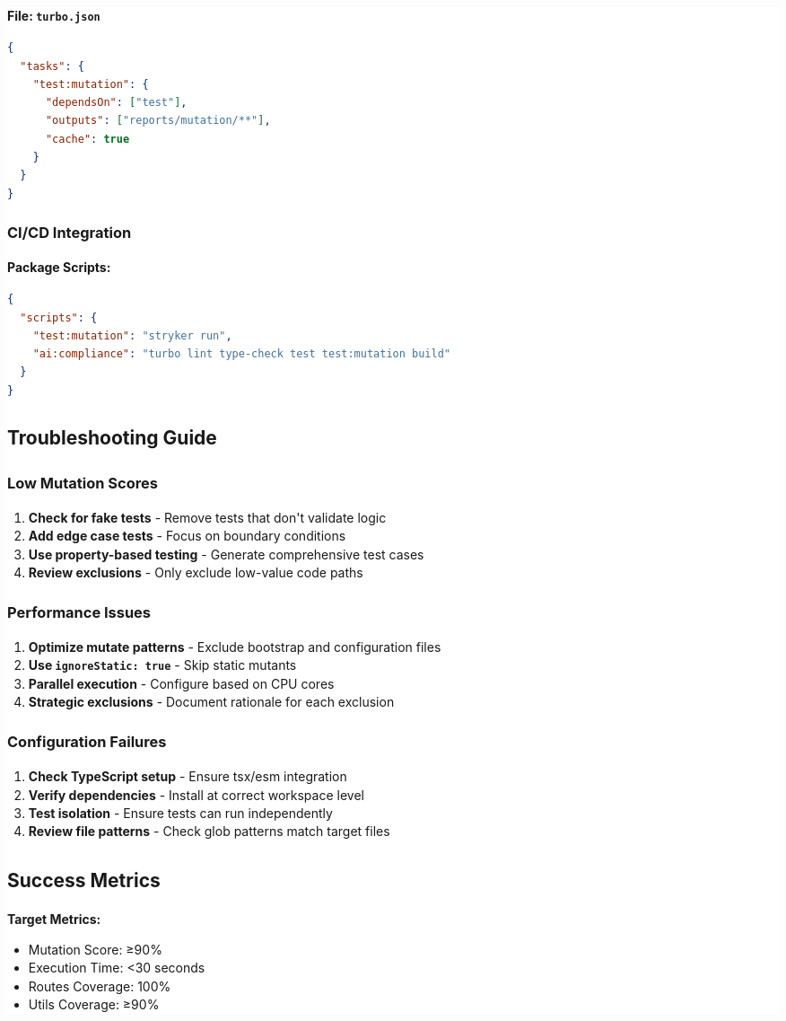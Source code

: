 **File: `turbo.json`**
```json
{
  "tasks": {
    "test:mutation": {
      "dependsOn": ["test"],
      "outputs": ["reports/mutation/**"],
      "cache": true
    }
  }
}
```

### CI/CD Integration

**Package Scripts:**
```json
{
  "scripts": {
    "test:mutation": "stryker run",
    "ai:compliance": "turbo lint type-check test test:mutation build"
  }
}
```

## Troubleshooting Guide

### Low Mutation Scores

1. **Check for fake tests** - Remove tests that don't validate logic
2. **Add edge case tests** - Focus on boundary conditions  
3. **Use property-based testing** - Generate comprehensive test cases
4. **Review exclusions** - Only exclude low-value code paths

### Performance Issues

1. **Optimize mutate patterns** - Exclude bootstrap and configuration files
2. **Use `ignoreStatic: true`** - Skip static mutants
3. **Parallel execution** - Configure based on CPU cores
4. **Strategic exclusions** - Document rationale for each exclusion

### Configuration Failures

1. **Check TypeScript setup** - Ensure tsx/esm integration
2. **Verify dependencies** - Install at correct workspace level
3. **Test isolation** - Ensure tests can run independently
4. **Review file patterns** - Check glob patterns match target files

## Success Metrics

**Target Metrics:**
- Mutation Score: ≥90%
- Execution Time: <30 seconds
- Routes Coverage: 100%
- Utils Coverage: ≥90%
